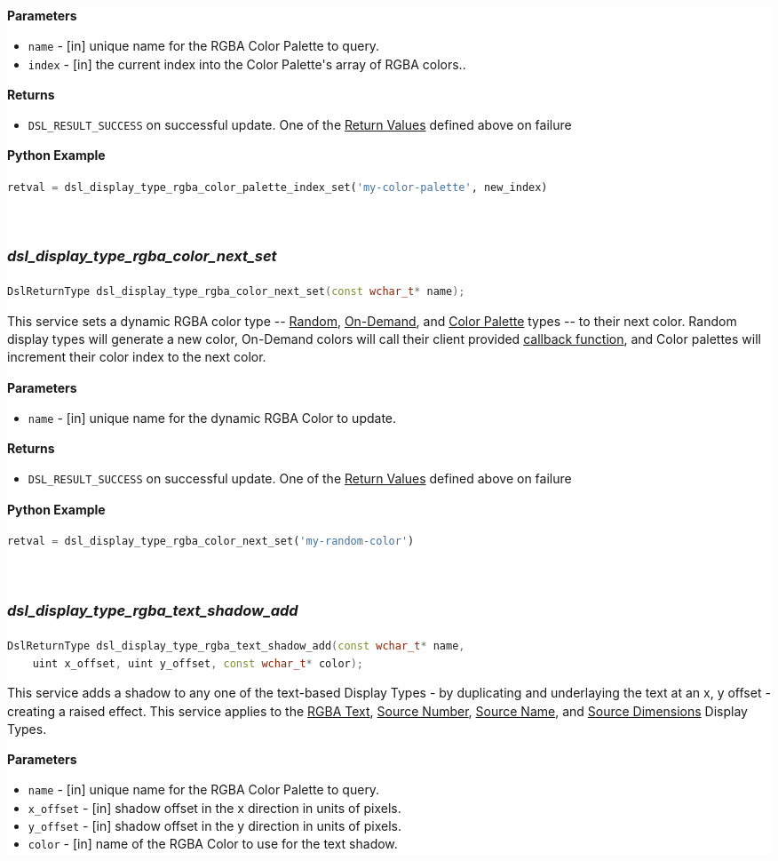 **Parameters**
* `name` - [in] unique name for the RGBA Color Palette to query.
* `index` - [in] the current index into the Color Palette's array of RGBA colors..

**Returns**
* `DSL_RESULT_SUCCESS` on successful update. One of the [Return Values](#return-values) defined above on failure

**Python Example**
```Python
retval = dsl_display_type_rgba_color_palette_index_set('my-color-palette', new_index)
```

<br>

### *dsl_display_type_rgba_color_next_set*
```C++
DslReturnType dsl_display_type_rgba_color_next_set(const wchar_t* name);
```
This service sets a dynamic RGBA color type -- [Random](#dsl_display_type_rgba_color_random_new), [On-Demand](#dsl_display_type_rgba_color_on_demand_new), and [Color Palette](#dsl_display_type_rgba_color_palette_new) types -- to their next color. Random display types will generate a new color, On-Demand colors will call their client provided [callback function](dsl_display_type_rgba_color_provider_cb), and Color palettes will increment their color index to the next color.

**Parameters**
* `name` - [in] unique name for the dynamic RGBA Color to update.

**Returns**
* `DSL_RESULT_SUCCESS` on successful update. One of the [Return Values](#return-values) defined above on failure

**Python Example**
```Python
retval = dsl_display_type_rgba_color_next_set('my-random-color')
```

<br>

### *dsl_display_type_rgba_text_shadow_add*
```C++
DslReturnType dsl_display_type_rgba_text_shadow_add(const wchar_t* name, 
    uint x_offset, uint y_offset, const wchar_t* color);
```
This service adds a shadow to any one of the text-based Display Types - by duplicating and underlaying the text at an x, y offset - creating a raised effect. This service applies to the [RGBA Text](#dsl_display_type_rgba_text_new), [Source Number](#dsl_display_type_source_number_new), [Source Name](#dsl_display_type_source_name_new), and [Source Dimensions](#dsl_display_type_source_dimensions_new) Display Types.

**Parameters**
* `name` - [in] unique name for the RGBA Color Palette to query.
* `x_offset` - [in] shadow offset in the x direction in units of pixels.
* `y_offset` - [in] shadow offset in the y direction in units of pixels.
* `color` - [in] name of the RGBA Color to use for the text shadow.

